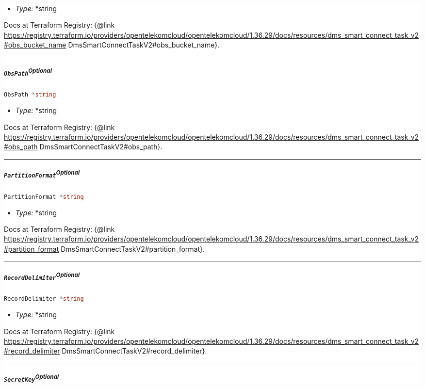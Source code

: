 - *Type:* *string

Docs at Terraform Registry: {@link https://registry.terraform.io/providers/opentelekomcloud/opentelekomcloud/1.36.29/docs/resources/dms_smart_connect_task_v2#obs_bucket_name DmsSmartConnectTaskV2#obs_bucket_name}.

---

##### `ObsPath`<sup>Optional</sup> <a name="ObsPath" id="@cdktf/provider-opentelekomcloud.dmsSmartConnectTaskV2.DmsSmartConnectTaskV2DestinationTask.property.obsPath"></a>

```go
ObsPath *string
```

- *Type:* *string

Docs at Terraform Registry: {@link https://registry.terraform.io/providers/opentelekomcloud/opentelekomcloud/1.36.29/docs/resources/dms_smart_connect_task_v2#obs_path DmsSmartConnectTaskV2#obs_path}.

---

##### `PartitionFormat`<sup>Optional</sup> <a name="PartitionFormat" id="@cdktf/provider-opentelekomcloud.dmsSmartConnectTaskV2.DmsSmartConnectTaskV2DestinationTask.property.partitionFormat"></a>

```go
PartitionFormat *string
```

- *Type:* *string

Docs at Terraform Registry: {@link https://registry.terraform.io/providers/opentelekomcloud/opentelekomcloud/1.36.29/docs/resources/dms_smart_connect_task_v2#partition_format DmsSmartConnectTaskV2#partition_format}.

---

##### `RecordDelimiter`<sup>Optional</sup> <a name="RecordDelimiter" id="@cdktf/provider-opentelekomcloud.dmsSmartConnectTaskV2.DmsSmartConnectTaskV2DestinationTask.property.recordDelimiter"></a>

```go
RecordDelimiter *string
```

- *Type:* *string

Docs at Terraform Registry: {@link https://registry.terraform.io/providers/opentelekomcloud/opentelekomcloud/1.36.29/docs/resources/dms_smart_connect_task_v2#record_delimiter DmsSmartConnectTaskV2#record_delimiter}.

---

##### `SecretKey`<sup>Optional</sup> <a name="SecretKey" id="@cdktf/provider-opentelekomcloud.dmsSmartConnectTaskV2.DmsSmartConnectTaskV2DestinationTask.property.secretKey"></a>
